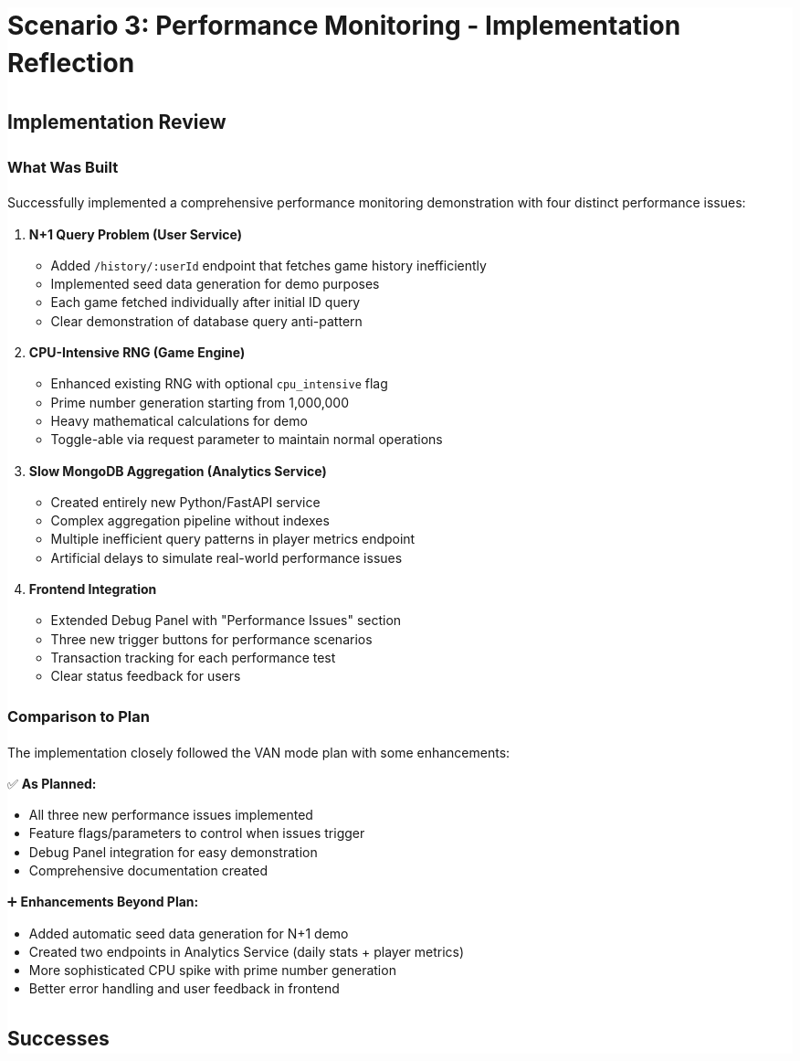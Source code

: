 # Scenario 3: Performance Monitoring - Implementation Reflection

## Implementation Review

### What Was Built

Successfully implemented a comprehensive performance monitoring demonstration with four distinct performance issues:

1. **N+1 Query Problem (User Service)**
   - Added `/history/:userId` endpoint that fetches game history inefficiently
   - Implemented seed data generation for demo purposes
   - Each game fetched individually after initial ID query
   - Clear demonstration of database query anti-pattern

2. **CPU-Intensive RNG (Game Engine)**
   - Enhanced existing RNG with optional `cpu_intensive` flag
   - Prime number generation starting from 1,000,000
   - Heavy mathematical calculations for demo
   - Toggle-able via request parameter to maintain normal operations

3. **Slow MongoDB Aggregation (Analytics Service)**
   - Created entirely new Python/FastAPI service
   - Complex aggregation pipeline without indexes
   - Multiple inefficient query patterns in player metrics endpoint
   - Artificial delays to simulate real-world performance issues

4. **Frontend Integration**
   - Extended Debug Panel with "Performance Issues" section
   - Three new trigger buttons for performance scenarios
   - Transaction tracking for each performance test
   - Clear status feedback for users

### Comparison to Plan

The implementation closely followed the VAN mode plan with some enhancements:

✅ **As Planned:**
- All three new performance issues implemented
- Feature flags/parameters to control when issues trigger
- Debug Panel integration for easy demonstration
- Comprehensive documentation created

➕ **Enhancements Beyond Plan:**
- Added automatic seed data generation for N+1 demo
- Created two endpoints in Analytics Service (daily stats + player metrics)
- More sophisticated CPU spike with prime number generation
- Better error handling and user feedback in frontend

## Successes
